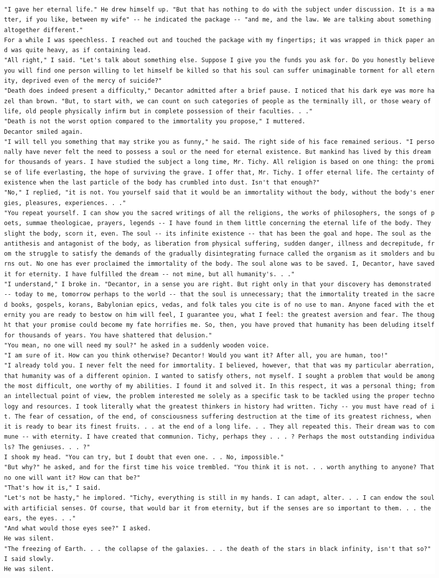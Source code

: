 	"I gave her eternal life." He drew himself up. "But that has nothing to do with the subject under discussion. It is a matter, if you like, between my wife" -- he indicated the package -- "and me, and the law. We are talking about something altogether different."
	For a while I was speechless. I reached out and touched the package with my fingertips; it was wrapped in thick paper and was quite heavy, as if containing lead.
	"All right," I said. "Let's talk about something else. Suppose I give you the funds you ask for. Do you honestly believe you will find one person willing to let himself be killed so that his soul can suffer unimaginable torment for all eternity, deprived even of the mercy of suicide?"
	"Death does indeed present a difficulty," Decantor admitted after a brief pause. I noticed that his dark eye was more hazel than brown. "But, to start with, we can count on such categories of people as the terminally ill, or those weary of life, old people physically infirm but in complete possession of their faculties. . ."
	"Death is not the worst option compared to the immortality you propose," I muttered.
	Decantor smiled again.
	"I will tell you something that may strike you as funny," he said. The right side of his face remained serious. "I personally have never felt the need to possess a soul or the need for eternal existence. But mankind has lived by this dream for thousands of years. I have studied the subject a long time, Mr. Tichy. All religion is based on one thing: the promise of life everlasting, the hope of surviving the grave. I offer that, Mr. Tichy. I offer eternal life. The certainty of existence when the last particle of the body has crumbled into dust. Isn't that enough?"
	"No," I replied, "it is not. You yourself said that it would be an immortality without the body, without the body's energies, pleasures, experiences. . ."
	"You repeat yourself. I can show you the sacred writings of all the religions, the works of philosophers, the songs of poets, summae theologicae, prayers, legends -- I have found in them little concerning the eternal life of the body. They slight the body, scorn it, even. The soul -- its infinite existence -- that has been the goal and hope. The soul as the antithesis and antagonist of the body, as liberation from physical suffering, sudden danger, illness and decrepitude, from the struggle to satisfy the demands of the gradually disintegrating furnace called the organism as it smolders and burns out. No one has ever proclaimed the immortality of the body. The soul alone was to be saved. I, Decantor, have saved it for eternity. I have fulfilled the dream -- not mine, but all humanity's. . ."
	"I understand," I broke in. "Decantor, in a sense you are right. But right only in that your discovery has demonstrated -- today to me, tomorrow perhaps to the world -- that the soul is unnecessary; that the immortality treated in the sacred books, gospels, korans, Babylonian epics, vedas, and folk tales you cite is of no use to man. Anyone faced with the eternity you are ready to bestow on him will feel, I guarantee you, what I feel: the greatest aversion and fear. The thought that your promise could become my fate horrifies me. So, then, you have proved that humanity has been deluding itself for thousands of years. You have shattered that delusion."
	"You mean, no one will need my soul?" he asked in a suddenly wooden voice.
	"I am sure of it. How can you think otherwise? Decantor! Would you want it? After all, you are human, too!"
	"I already told you. I never felt the need for immortality. I believed, however, that that was my particular aberration, that humanity was of a different opinion. I wanted to satisfy others, not myself. I sought a problem that would be among the most difficult, one worthy of my abilities. I found it and solved it. In this respect, it was a personal thing; from an intellectual point of view, the problem interested me solely as a specific task to be tackled using the proper technology and resources. I took literally what the greatest thinkers in history had written. Tichy -- you must have read of it. The fear of cessation, of the end, of consciousness suffering destruction at the time of its greatest richness, when it is ready to bear its finest fruits. . . at the end of a long life. . . They all repeated this. Their dream was to commune -- with eternity. I have created that communion. Tichy, perhaps they . . . ? Perhaps the most outstanding individuals? The geniuses. . . ?"
	I shook my head. "You can try, but I doubt that even one. . . No, impossible."
	"But why?" he asked, and for the first time his voice trembled. "You think it is not. . . worth anything to anyone? That no one will want it? How can that be?"
	"That's how it is," I said.
	"Let's not be hasty," he implored. "Tichy, everything is still in my hands. I can adapt, alter. . . I can endow the soul with artificial senses. Of course, that would bar it from eternity, but if the senses are so important to them. . . the ears, the eyes. . ."
	"And what would those eyes see?" I asked.
	He was silent.
	"The freezing of Earth. . . the collapse of the galaxies. . . the death of the stars in black infinity, isn't that so?" I said slowly.
	He was silent.